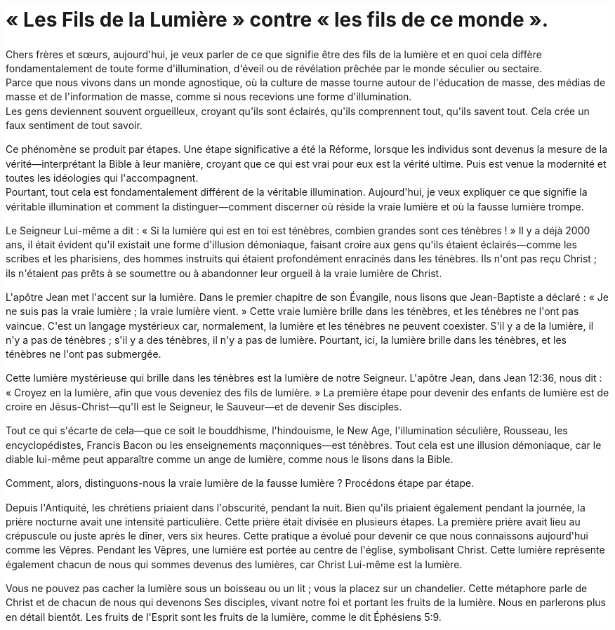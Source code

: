 # « Les Fils de la Lumière » contre « les fils de ce monde ».

Chers frères et sœurs, aujourd'hui, je veux parler de ce que signifie être des fils de la lumière et en quoi cela diffère fondamentalement de toute forme d'illumination, d'éveil ou de révélation prêchée par le monde séculier ou sectaire.  
Parce que nous vivons dans un monde agnostique, où la culture de masse tourne autour de l'éducation de masse, des médias de masse et de l'information de masse, comme si nous recevions une forme d'illumination.  
Les gens deviennent souvent orgueilleux, croyant qu'ils sont éclairés, qu'ils comprennent tout, qu'ils savent tout. Cela crée un faux sentiment de tout savoir.  

Ce phénomène se produit par étapes. Une étape significative a été la Réforme, lorsque les individus sont devenus la mesure de la vérité—interprétant la Bible à leur manière, croyant que ce qui est vrai pour eux est la vérité ultime. Puis est venue la modernité et toutes les idéologies qui l'accompagnent.  
Pourtant, tout cela est fondamentalement différent de la véritable illumination. Aujourd'hui, je veux expliquer ce que signifie la véritable illumination et comment la distinguer—comment discerner où réside la vraie lumière et où la fausse lumière trompe.  

Le Seigneur Lui-même a dit : « Si la lumière qui est en toi est ténèbres, combien grandes sont ces ténèbres ! » Il y a déjà 2000 ans, il était évident qu'il existait une forme d'illusion démoniaque, faisant croire aux gens qu'ils étaient éclairés—comme les scribes et les pharisiens, des hommes instruits qui étaient profondément enracinés dans les ténèbres. Ils n'ont pas reçu Christ ; ils n'étaient pas prêts à se soumettre ou à abandonner leur orgueil à la vraie lumière de Christ.  

L'apôtre Jean met l'accent sur la lumière. Dans le premier chapitre de son Évangile, nous lisons que Jean-Baptiste a déclaré : « Je ne suis pas la vraie lumière ; la vraie lumière vient. » Cette vraie lumière brille dans les ténèbres, et les ténèbres ne l'ont pas vaincue. C'est un langage mystérieux car, normalement, la lumière et les ténèbres ne peuvent coexister. S'il y a de la lumière, il n'y a pas de ténèbres ; s'il y a des ténèbres, il n'y a pas de lumière. Pourtant, ici, la lumière brille dans les ténèbres, et les ténèbres ne l'ont pas submergée.  

Cette lumière mystérieuse qui brille dans les ténèbres est la lumière de notre Seigneur. L'apôtre Jean, dans Jean 12:36, nous dit : « Croyez en la lumière, afin que vous deveniez des fils de lumière. » La première étape pour devenir des enfants de lumière est de croire en Jésus-Christ—qu'Il est le Seigneur, le Sauveur—et de devenir Ses disciples.  

Tout ce qui s'écarte de cela—que ce soit le bouddhisme, l'hindouisme, le New Age, l'illumination séculière, Rousseau, les encyclopédistes, Francis Bacon ou les enseignements maçonniques—est ténèbres. Tout cela est une illusion démoniaque, car le diable lui-même peut apparaître comme un ange de lumière, comme nous le lisons dans la Bible.  

Comment, alors, distinguons-nous la vraie lumière de la fausse lumière ? Procédons étape par étape.  

Depuis l'Antiquité, les chrétiens priaient dans l'obscurité, pendant la nuit. Bien qu'ils priaient également pendant la journée, la prière nocturne avait une intensité particulière. Cette prière était divisée en plusieurs étapes. La première prière avait lieu au crépuscule ou juste après le dîner, vers six heures. Cette pratique a évolué pour devenir ce que nous connaissons aujourd'hui comme les Vêpres. Pendant les Vêpres, une lumière est portée au centre de l'église, symbolisant Christ. Cette lumière représente également chacun de nous qui sommes devenus des lumières, car Christ Lui-même est la lumière.  

Vous ne pouvez pas cacher la lumière sous un boisseau ou un lit ; vous la placez sur un chandelier. Cette métaphore parle de Christ et de chacun de nous qui devenons Ses disciples, vivant notre foi et portant les fruits de la lumière. Nous en parlerons plus en détail bientôt. Les fruits de l'Esprit sont les fruits de la lumière, comme le dit Éphésiens 5:9.  
